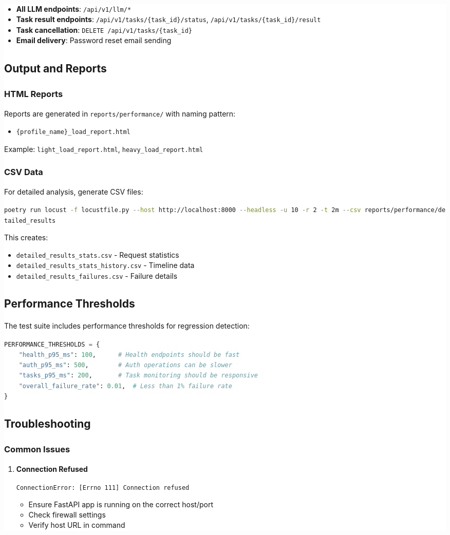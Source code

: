 - **All LLM endpoints**: `/api/v1/llm/*`
- **Task result endpoints**: `/api/v1/tasks/{task_id}/status`, `/api/v1/tasks/{task_id}/result`
- **Task cancellation**: `DELETE /api/v1/tasks/{task_id}`
- **Email delivery**: Password reset email sending

## Output and Reports

### HTML Reports

Reports are generated in `reports/performance/` with naming pattern:

- `{profile_name}_load_report.html`

Example: `light_load_report.html`, `heavy_load_report.html`

### CSV Data

For detailed analysis, generate CSV files:

```bash
poetry run locust -f locustfile.py --host http://localhost:8000 --headless -u 10 -r 2 -t 2m --csv reports/performance/detailed_results
```

This creates:

- `detailed_results_stats.csv` - Request statistics
- `detailed_results_stats_history.csv` - Timeline data
- `detailed_results_failures.csv` - Failure details

## Performance Thresholds

The test suite includes performance thresholds for regression detection:

```python
PERFORMANCE_THRESHOLDS = {
    "health_p95_ms": 100,      # Health endpoints should be fast
    "auth_p95_ms": 500,        # Auth operations can be slower
    "tasks_p95_ms": 200,       # Task monitoring should be responsive
    "overall_failure_rate": 0.01,  # Less than 1% failure rate
}
```

## Troubleshooting

### Common Issues

1. **Connection Refused**

   ```
   ConnectionError: [Errno 111] Connection refused
   ```

   - Ensure FastAPI app is running on the correct host/port
   - Check firewall settings
   - Verify host URL in command
